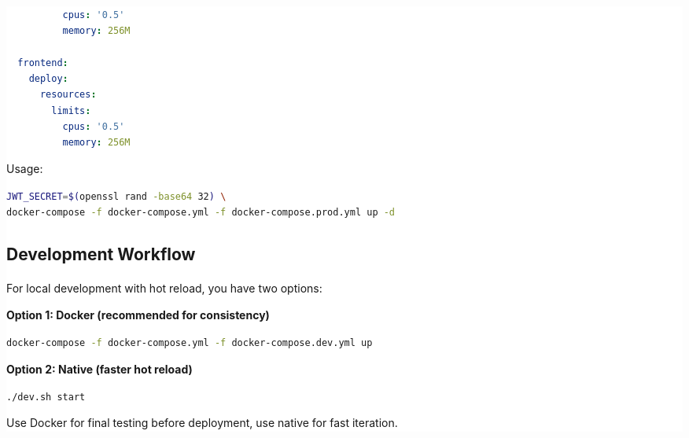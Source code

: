 ```yaml
          cpus: '0.5'
          memory: 256M

  frontend:
    deploy:
      resources:
        limits:
          cpus: '0.5'
          memory: 256M
```

Usage:
```bash
JWT_SECRET=$(openssl rand -base64 32) \
docker-compose -f docker-compose.yml -f docker-compose.prod.yml up -d
```

## Development Workflow

For local development with hot reload, you have two options:

**Option 1: Docker (recommended for consistency)**
```bash
docker-compose -f docker-compose.yml -f docker-compose.dev.yml up
```

**Option 2: Native (faster hot reload)**
```bash
./dev.sh start
```

Use Docker for final testing before deployment, use native for fast iteration.
